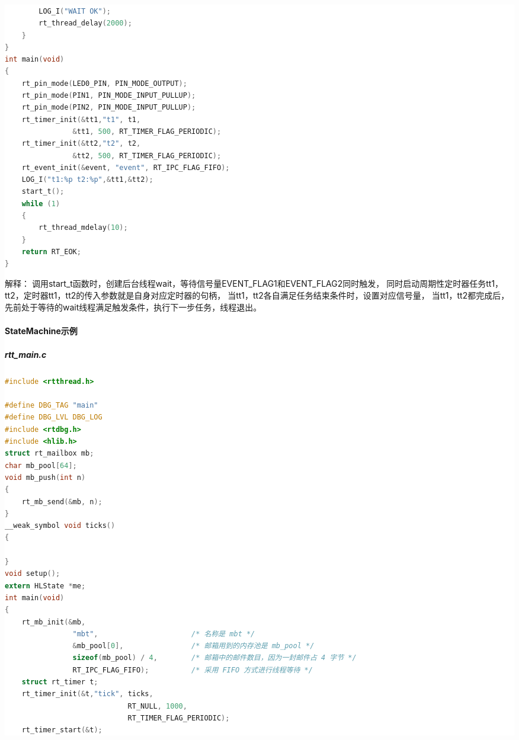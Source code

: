 ```c
        LOG_I("WAIT OK");
        rt_thread_delay(2000);
    }
}
int main(void)
{
    rt_pin_mode(LED0_PIN, PIN_MODE_OUTPUT);
    rt_pin_mode(PIN1, PIN_MODE_INPUT_PULLUP);
    rt_pin_mode(PIN2, PIN_MODE_INPUT_PULLUP);
    rt_timer_init(&tt1,"t1", t1,
                &tt1, 500, RT_TIMER_FLAG_PERIODIC);
    rt_timer_init(&tt2,"t2", t2,
                &tt2, 500, RT_TIMER_FLAG_PERIODIC);
    rt_event_init(&event, "event", RT_IPC_FLAG_FIFO);
    LOG_I("t1:%p t2:%p",&tt1,&tt2);
    start_t();
    while (1)
    {
        rt_thread_mdelay(10);
    }
    return RT_EOK;
}
```
解释：
调用start_t函数时，创建后台线程wait，等待信号量EVENT_FLAG1和EVENT_FLAG2同时触发，
同时启动周期性定时器任务tt1，tt2，定时器tt1，tt2的传入参数就是自身对应定时器的句柄，
当tt1，tt2各自满足任务结束条件时，设置对应信号量，
当tt1，tt2都完成后，先前处于等待的wait线程满足触发条件，执行下一步任务，线程退出。

#### StateMachine示例

##### rtt_main.c

```c
#include <rtthread.h>

#define DBG_TAG "main"
#define DBG_LVL DBG_LOG
#include <rtdbg.h>
#include <hlib.h>
struct rt_mailbox mb;
char mb_pool[64];
void mb_push(int n)
{
    rt_mb_send(&mb, n);
}
__weak_symbol void ticks()
{

}
void setup();
extern HLState *me;
int main(void)
{
    rt_mb_init(&mb,
                "mbt",                      /* 名称是 mbt */
                &mb_pool[0],                /* 邮箱用到的内存池是 mb_pool */
                sizeof(mb_pool) / 4,        /* 邮箱中的邮件数目，因为一封邮件占 4 字节 */
                RT_IPC_FLAG_FIFO);          /* 采用 FIFO 方式进行线程等待 */
    struct rt_timer t;
    rt_timer_init(&t,"tick", ticks,
                             RT_NULL, 1000,
                             RT_TIMER_FLAG_PERIODIC);
    rt_timer_start(&t);
```